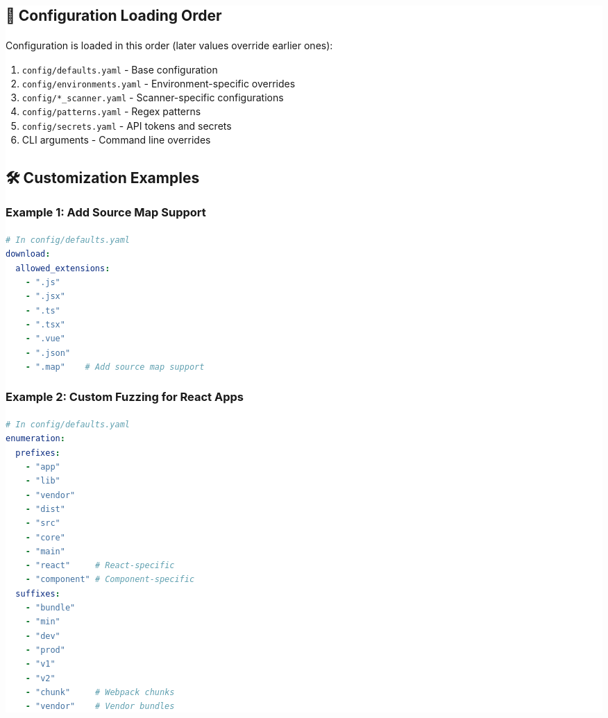 ## 🔄 Configuration Loading Order

Configuration is loaded in this order (later values override earlier ones):

1. `config/defaults.yaml` - Base configuration
2. `config/environments.yaml` - Environment-specific overrides
3. `config/*_scanner.yaml` - Scanner-specific configurations
4. `config/patterns.yaml` - Regex patterns
5. `config/secrets.yaml` - API tokens and secrets
6. CLI arguments - Command line overrides

## 🛠️ Customization Examples

### Example 1: Add Source Map Support
```yaml
# In config/defaults.yaml
download:
  allowed_extensions:
    - ".js"
    - ".jsx"
    - ".ts"
    - ".tsx"
    - ".vue"
    - ".json"
    - ".map"    # Add source map support
```

### Example 2: Custom Fuzzing for React Apps
```yaml
# In config/defaults.yaml
enumeration:
  prefixes:
    - "app"
    - "lib"
    - "vendor"
    - "dist"
    - "src"
    - "core"
    - "main"
    - "react"     # React-specific
    - "component" # Component-specific
  suffixes:
    - "bundle"
    - "min"
    - "dev"
    - "prod"
    - "v1"
    - "v2"
    - "chunk"     # Webpack chunks
    - "vendor"    # Vendor bundles
```
